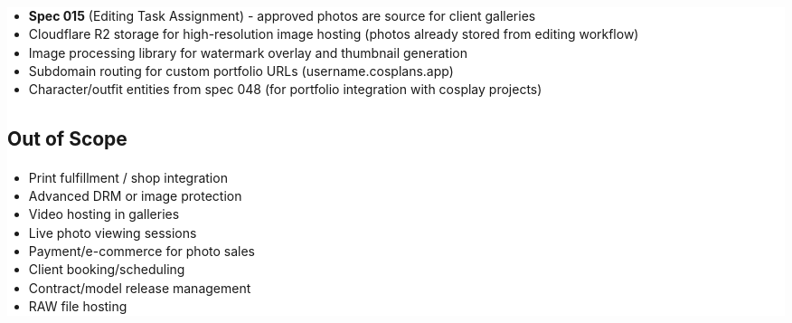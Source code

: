 - **Spec 015** (Editing Task Assignment) - approved photos are source for client galleries
- Cloudflare R2 storage for high-resolution image hosting (photos already stored from editing workflow)
- Image processing library for watermark overlay and thumbnail generation
- Subdomain routing for custom portfolio URLs (username.cosplans.app)
- Character/outfit entities from spec 048 (for portfolio integration with cosplay projects)

## Out of Scope

- Print fulfillment / shop integration
- Advanced DRM or image protection
- Video hosting in galleries
- Live photo viewing sessions
- Payment/e-commerce for photo sales
- Client booking/scheduling
- Contract/model release management
- RAW file hosting

